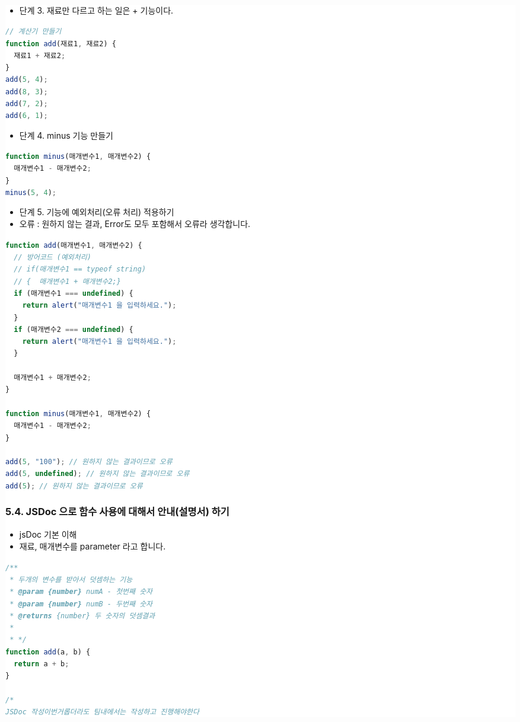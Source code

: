 - 단계 3. 재료만 다르고 하는 일은 + 기능이다.

```js
// 계산기 만들기
function add(재료1, 재료2) {
  재료1 + 재료2;
}
add(5, 4);
add(8, 3);
add(7, 2);
add(6, 1);
```

- 단계 4. minus 기능 만들기

```js
function minus(매개변수1, 매개변수2) {
  매개변수1 - 매개변수2;
}
minus(5, 4);
```

- 단계 5. 기능에 예외처리(오류 처리) 적용하기
- 오류 : 원하지 않는 결과, Error도 모두 포함해서 오류라 생각합니다.

```js
function add(매개변수1, 매개변수2) {
  // 방어코드 (예외처리)
  // if(매개변수1 == typeof string)
  // {  매개변수1 + 매개변수2;}
  if (매개변수1 === undefined) {
    return alert("매개변수1 을 입력하세요.");
  }
  if (매개변수2 === undefined) {
    return alert("매개변수1 을 입력하세요.");
  }

  매개변수1 + 매개변수2;
}

function minus(매개변수1, 매개변수2) {
  매개변수1 - 매개변수2;
}

add(5, "100"); // 원하지 않는 결과이므로 오류
add(5, undefined); // 원하지 않는 결과이므로 오류
add(5); // 원하지 않는 결과이므로 오류
```

### 5.4. JSDoc 으로 함수 사용에 대해서 안내(설명서) 하기

- jsDoc 기본 이해
- 재료, 매개변수를 parameter 라고 합니다.

```js
/**
 * 두개의 변수를 받아서 덧셈하는 기능
 * @param {number} numA - 첫번째 숫자
 * @param {number} numB - 두번째 숫자
 * @returns {number} 두 숫자의 덧셈결과
 *
 * */
function add(a, b) {
  return a + b;
}

/*
JSDoc 작성이번거롭더라도 팀내에서는 작성하고 진행해야한다
```